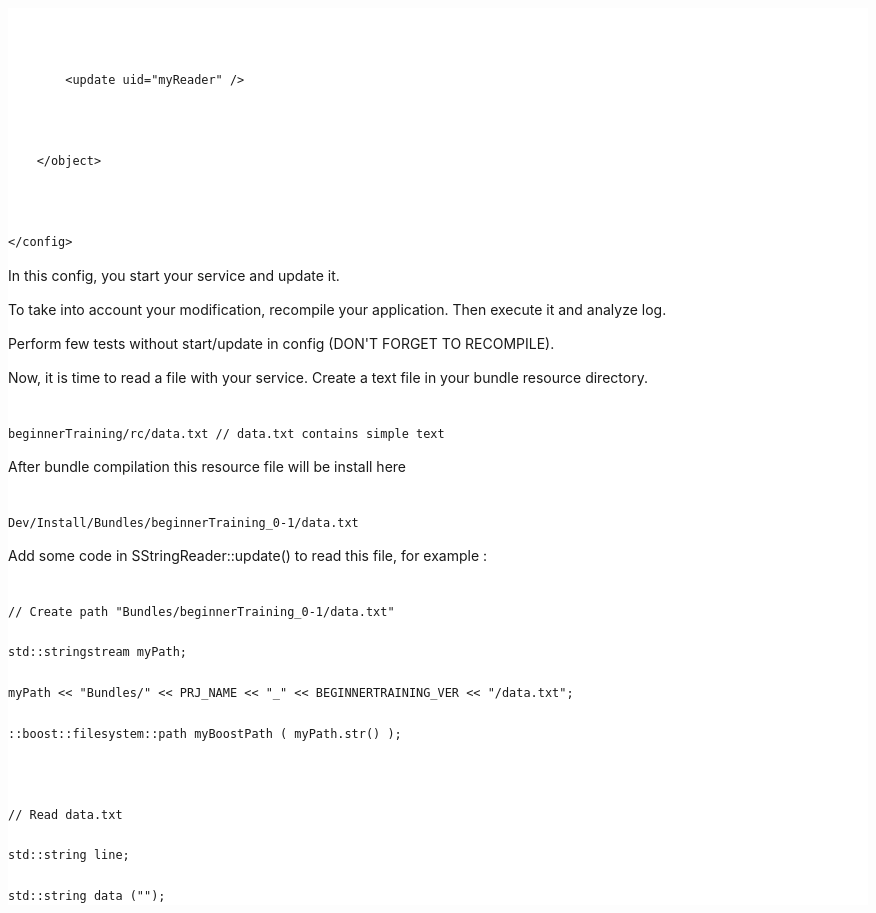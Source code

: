 ```

        

        <update uid="myReader" />

        

    </object>

    

</config>

```



In this config, you start your service and update it.



To take into account your modification, recompile your application. Then execute it and analyze log.



Perform few tests without start/update in config (DON'T FORGET TO RECOMPILE).



Now, it is time to read a file with your service. Create a text file in your bundle resource directory.



```

beginnerTraining/rc/data.txt // data.txt contains simple text

```



After bundle compilation this resource file will be install here



```

Dev/Install/Bundles/beginnerTraining_0-1/data.txt

```



Add some code in SStringReader::update() to read this file, for example :



```

// Create path "Bundles/beginnerTraining_0-1/data.txt"

std::stringstream myPath;

myPath << "Bundles/" << PRJ_NAME << "_" << BEGINNERTRAINING_VER << "/data.txt";

::boost::filesystem::path myBoostPath ( myPath.str() );



// Read data.txt

std::string line;

std::string data ("");
```